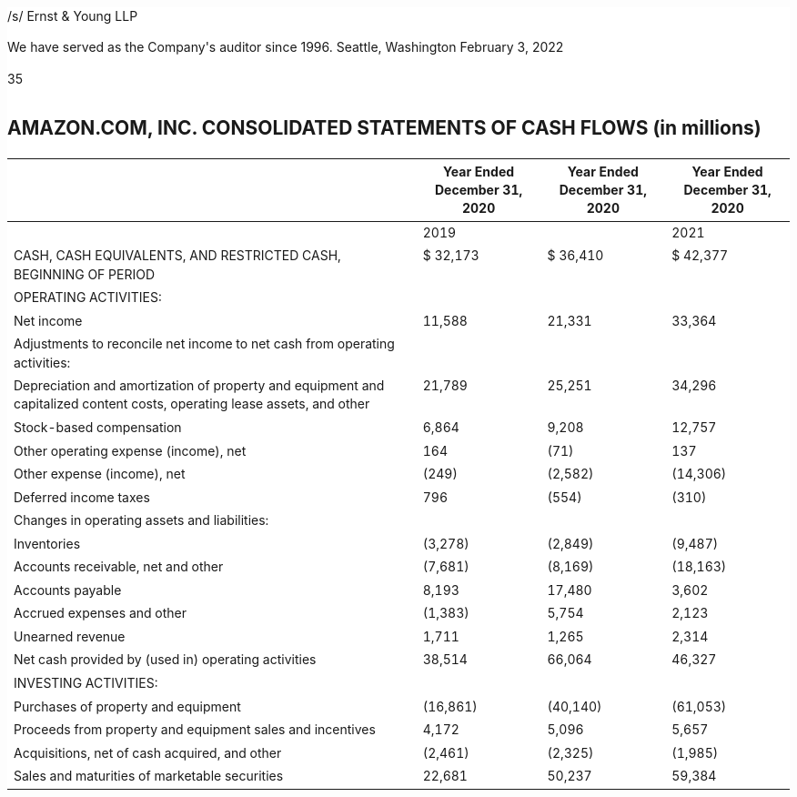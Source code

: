 /s/ Ernst & Young LLP

We have served as the Company's auditor since 1996. Seattle, Washington February 3, 2022

35

## AMAZON.COM, INC. CONSOLIDATED STATEMENTS OF CASH FLOWS (in millions)

|                                                                                                                          | Year Ended December 31, 2020   | Year Ended December 31, 2020   | Year Ended December 31, 2020   |
|--------------------------------------------------------------------------------------------------------------------------|--------------------------------|--------------------------------|--------------------------------|
|                                                                                                                          | 2019                           |                                | 2021                           |
| CASH, CASH EQUIVALENTS, AND RESTRICTED CASH, BEGINNING OF PERIOD                                                         | $ 32,173                       | $ 36,410                       | $ 42,377                       |
| OPERATING ACTIVITIES:                                                                                                    |                                |                                |                                |
| Net income                                                                                                               | 11,588                         | 21,331                         | 33,364                         |
| Adjustments to reconcile net income to net cash from operating activities:                                               |                                |                                |                                |
| Depreciation and amortization of property and equipment and capitalized content costs, operating lease assets, and other | 21,789                         | 25,251                         | 34,296                         |
| Stock-based compensation                                                                                                 | 6,864                          | 9,208                          | 12,757                         |
| Other operating expense (income), net                                                                                    | 164                            | (71)                           | 137                            |
| Other expense (income), net                                                                                              | (249)                          | (2,582)                        | (14,306)                       |
| Deferred income taxes                                                                                                    | 796                            | (554)                          | (310)                          |
| Changes in operating assets and liabilities:                                                                             |                                |                                |                                |
| Inventories                                                                                                              | (3,278)                        | (2,849)                        | (9,487)                        |
| Accounts receivable, net and other                                                                                       | (7,681)                        | (8,169)                        | (18,163)                       |
| Accounts payable                                                                                                         | 8,193                          | 17,480                         | 3,602                          |
| Accrued expenses and other                                                                                               | (1,383)                        | 5,754                          | 2,123                          |
| Unearned revenue                                                                                                         | 1,711                          | 1,265                          | 2,314                          |
| Net cash provided by (used in) operating activities                                                                      | 38,514                         | 66,064                         | 46,327                         |
| INVESTING ACTIVITIES:                                                                                                    |                                |                                |                                |
| Purchases of property and equipment                                                                                      | (16,861)                       | (40,140)                       | (61,053)                       |
| Proceeds from property and equipment sales and incentives                                                                | 4,172                          | 5,096                          | 5,657                          |
| Acquisitions, net of cash acquired, and other                                                                            | (2,461)                        | (2,325)                        | (1,985)                        |
| Sales and maturities of marketable securities                                                                            | 22,681                         | 50,237                         | 59,384                         |
